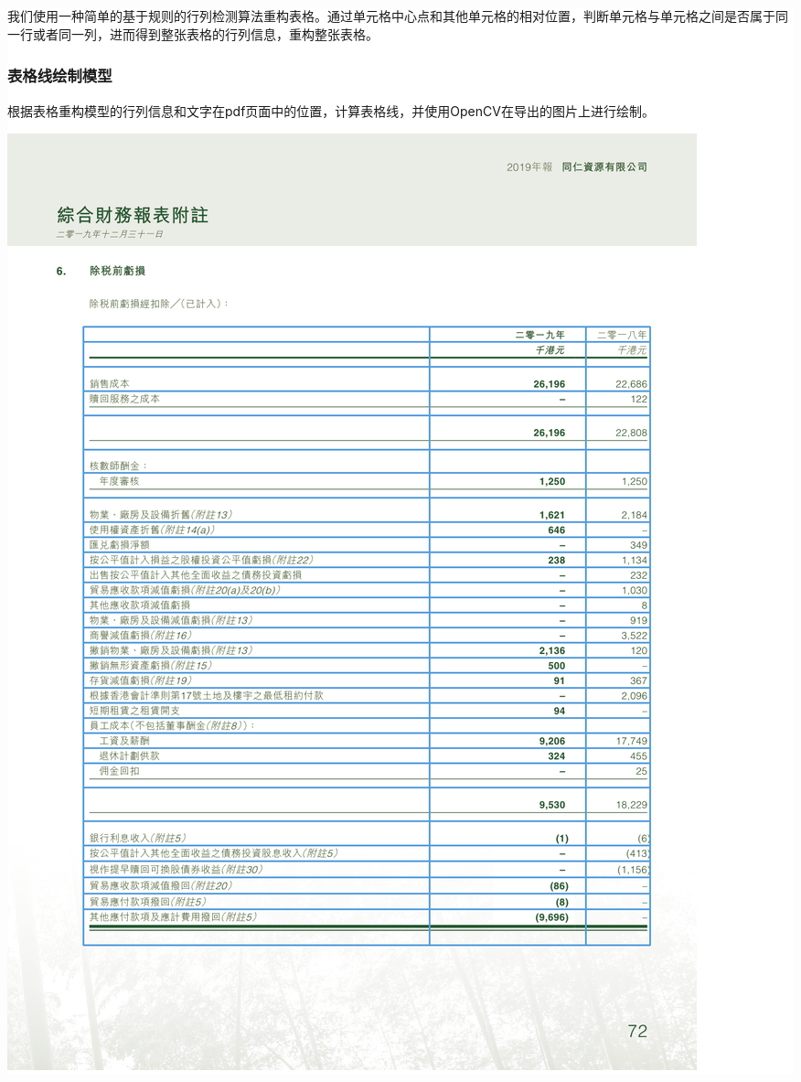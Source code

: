 我们使用一种简单的基于规则的行列检测算法重构表格。通过单元格中心点和其他单元格的相对位置，判断单元格与单元格之间是否属于同一行或者同一列，进而得到整张表格的行列信息，重构整张表格。



### 表格线绘制模型

根据表格重构模型的行列信息和文字在pdf页面中的位置，计算表格线，并使用OpenCV在导出的图片上进行绘制。

![表格线](./imgs/表格线.png)
